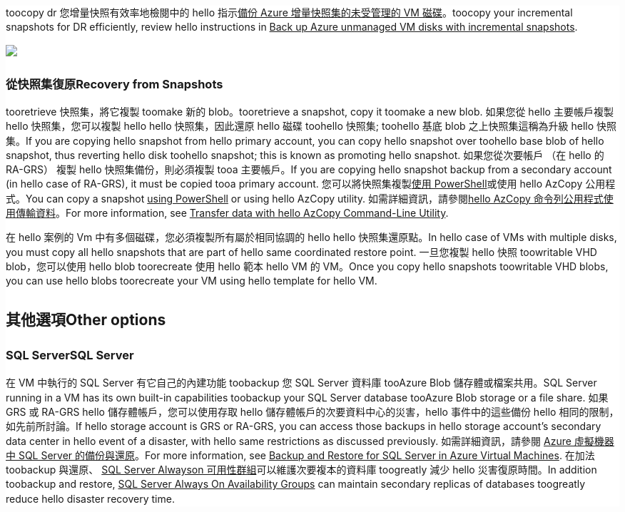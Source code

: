 <span data-ttu-id="4ac2d-347">toocopy dr 您增量快照有效率地檢閱中的 hello 指示[備份 Azure 增量快照集的未受管理的 VM 磁碟](storage-incremental-snapshots.md)。</span><span class="sxs-lookup"><span data-stu-id="4ac2d-347">toocopy your incremental snapshots for DR efficiently, review hello instructions in [Back up Azure unmanaged VM disks with incremental snapshots](storage-incremental-snapshots.md).</span></span>

![][2]

### <a name="recovery-from-snapshots"></a><span data-ttu-id="4ac2d-348">從快照集復原</span><span class="sxs-lookup"><span data-stu-id="4ac2d-348">Recovery from Snapshots</span></span>

<span data-ttu-id="4ac2d-349">tooretrieve 快照集，將它複製 toomake 新的 blob。</span><span class="sxs-lookup"><span data-stu-id="4ac2d-349">tooretrieve a snapshot, copy it toomake a new blob.</span></span> <span data-ttu-id="4ac2d-350">如果您從 hello 主要帳戶複製 hello 快照集，您可以複製 hello hello 快照集，因此還原 hello 磁碟 toohello 快照集; toohello 基底 blob 之上快照集這稱為升級 hello 快照集。</span><span class="sxs-lookup"><span data-stu-id="4ac2d-350">If you are copying hello snapshot from hello primary account, you can copy hello snapshot over toohello base blob of hello snapshot, thus reverting hello disk toohello snapshot; this is known as promoting hello snapshot.</span></span> <span data-ttu-id="4ac2d-351">如果您從次要帳戶 （在 hello 的 RA-GRS） 複製 hello 快照集備份，則必須複製 tooa 主要帳戶。</span><span class="sxs-lookup"><span data-stu-id="4ac2d-351">If you are copying hello snapshot backup from a secondary account (in hello case of RA-GRS), it must be copied tooa primary account.</span></span> <span data-ttu-id="4ac2d-352">您可以將快照集複製[使用 PowerShell](storage-powershell-guide-full.md#how-to-copy-a-snapshot-of-a-blob)或使用 hello AzCopy 公用程式。</span><span class="sxs-lookup"><span data-stu-id="4ac2d-352">You can copy a snapshot [using PowerShell](storage-powershell-guide-full.md#how-to-copy-a-snapshot-of-a-blob) or using hello AzCopy utility.</span></span> <span data-ttu-id="4ac2d-353">如需詳細資訊，請參閱[hello AzCopy 命令列公用程式使用傳輸資料](storage-use-azcopy.md)。</span><span class="sxs-lookup"><span data-stu-id="4ac2d-353">For more information, see [Transfer data with hello AzCopy Command-Line Utility](storage-use-azcopy.md).</span></span>

<span data-ttu-id="4ac2d-354">在 hello 案例的 Vm 中有多個磁碟，您必須複製所有屬於相同協調的 hello hello 快照集還原點。</span><span class="sxs-lookup"><span data-stu-id="4ac2d-354">In hello case of VMs with multiple disks, you must copy all hello snapshots that are part of hello same coordinated restore point.</span></span> <span data-ttu-id="4ac2d-355">一旦您複製 hello 快照 toowritable VHD blob，您可以使用 hello blob toorecreate 使用 hello 範本 hello VM 的 VM。</span><span class="sxs-lookup"><span data-stu-id="4ac2d-355">Once you copy hello snapshots toowritable VHD blobs, you can use hello blobs toorecreate your VM using hello template for hello VM.</span></span>

## <a name="other-options"></a><span data-ttu-id="4ac2d-356">其他選項</span><span class="sxs-lookup"><span data-stu-id="4ac2d-356">Other options</span></span>

### <a name="sql-server"></a><span data-ttu-id="4ac2d-357">SQL Server</span><span class="sxs-lookup"><span data-stu-id="4ac2d-357">SQL Server</span></span>

<span data-ttu-id="4ac2d-358">在 VM 中執行的 SQL Server 有它自己的內建功能 toobackup 您 SQL Server 資料庫 tooAzure Blob 儲存體或檔案共用。</span><span class="sxs-lookup"><span data-stu-id="4ac2d-358">SQL Server running in a VM has its own built-in capabilities toobackup your SQL Server database tooAzure Blob storage or a file share.</span></span> <span data-ttu-id="4ac2d-359">如果 GRS 或 RA-GRS hello 儲存體帳戶，您可以使用存取 hello 儲存體帳戶的次要資料中心的災害，hello 事件中的這些備份 hello 相同的限制，如先前所討論。</span><span class="sxs-lookup"><span data-stu-id="4ac2d-359">If hello storage account is GRS or RA-GRS, you can access those backups in hello storage account’s secondary data center in hello event of a disaster, with hello same restrictions as discussed previously.</span></span> <span data-ttu-id="4ac2d-360">如需詳細資訊，請參閱 [Azure 虛擬機器中 SQL Server 的備份與還原](../virtual-machines/windows/sql/virtual-machines-windows-sql-backup-recovery.md)。</span><span class="sxs-lookup"><span data-stu-id="4ac2d-360">For more information, see [Backup and Restore for SQL Server in Azure Virtual Machines](../virtual-machines/windows/sql/virtual-machines-windows-sql-backup-recovery.md).</span></span> <span data-ttu-id="4ac2d-361">在加法 toobackup 與還原、 [SQL Server Alwayson 可用性群組](../virtual-machines/windows/sql/virtual-machines-windows-sql-high-availability-dr.md)可以維護次要複本的資料庫 toogreatly 減少 hello 災害復原時間。</span><span class="sxs-lookup"><span data-stu-id="4ac2d-361">In addition toobackup and restore, [SQL Server Always On Availability Groups](../virtual-machines/windows/sql/virtual-machines-windows-sql-high-availability-dr.md) can maintain secondary replicas of databases toogreatly reduce hello disaster recovery time.</span></span>


[1]: ./media/storage-backup-and-disaster-recovery-for-azure-iaas-disks/backup-and-disaster-recovery-for-azure-iaas-disks-1.png
[2]: ./media/storage-backup-and-disaster-recovery-for-azure-iaas-disks/backup-and-disaster-recovery-for-azure-iaas-disks-2.png